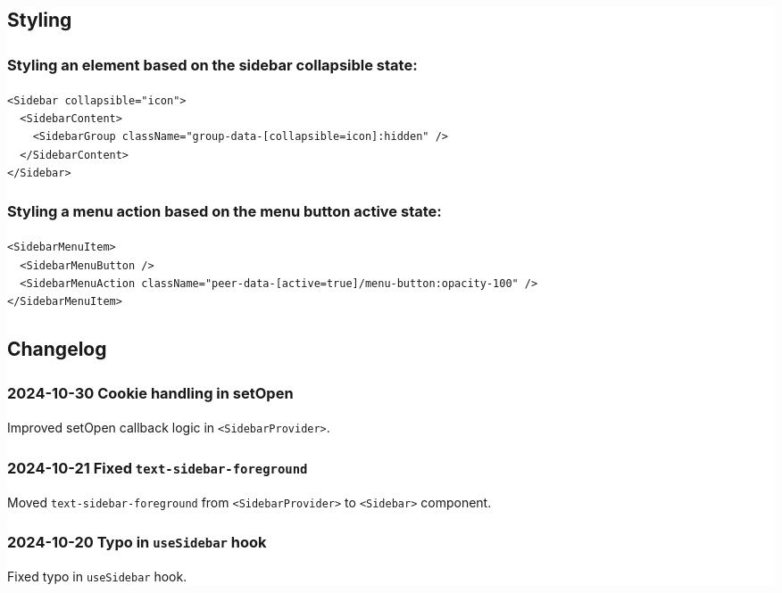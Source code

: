 ## Styling

### Styling an element based on the sidebar collapsible state:

```tsx
<Sidebar collapsible="icon">
  <SidebarContent>
    <SidebarGroup className="group-data-[collapsible=icon]:hidden" />
  </SidebarContent>
</Sidebar>
```

### Styling a menu action based on the menu button active state:

```tsx
<SidebarMenuItem>
  <SidebarMenuButton />
  <SidebarMenuAction className="peer-data-[active=true]/menu-button:opacity-100" />
</SidebarMenuItem>
```

## Changelog

### 2024-10-30 Cookie handling in setOpen

Improved setOpen callback logic in `<SidebarProvider>`.

### 2024-10-21 Fixed `text-sidebar-foreground`

Moved `text-sidebar-foreground` from `<SidebarProvider>` to `<Sidebar>` component.

### 2024-10-20 Typo in `useSidebar` hook

Fixed typo in `useSidebar` hook.
